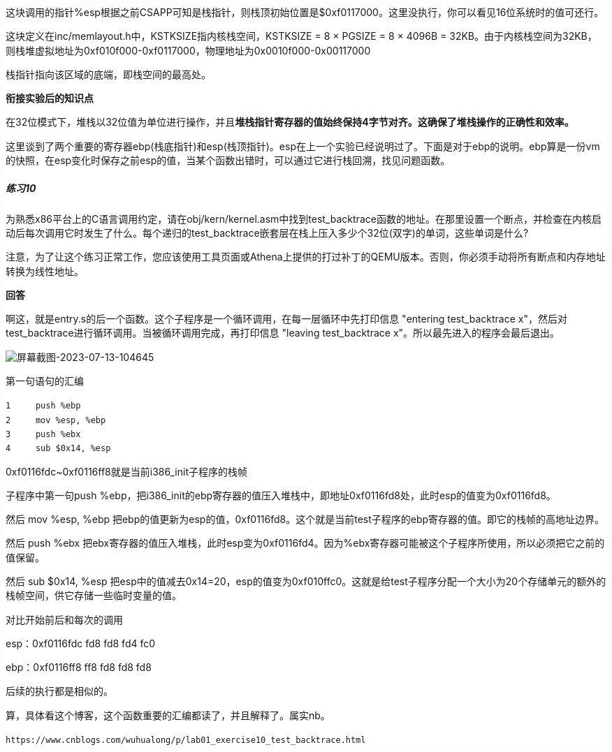 这块调用的指针%esp根据之前CSAPP可知是栈指针，则栈顶初始位置是$0xf0117000。这里没执行，你可以看见16位系统时的值可还行。

这块定义在inc/memlayout.h中，KSTKSIZE指内核栈空间，KSTKSIZE = 8 × PGSIZE = 8 × 4096B = 32KB。由于内核栈空间为32KB，则栈堆虚拟地址为0xf010f000-0xf0117000，物理地址为0x0010f000-0x00117000

栈指针指向该区域的底端，即栈空间的最高处。

**衔接实验后的知识点**

在32位模式下，堆栈以32位值为单位进行操作，并且**堆栈指针寄存器的值始终保持4字节对齐。这确保了堆栈操作的正确性和效率。**

这里谈到了两个重要的寄存器ebp(栈底指针)和esp(栈顶指针)。esp在上一个实验已经说明过了。下面是对于ebp的说明。ebp算是一份vm的快照，在esp变化时保存之前esp的值，当某个函数出错时，可以通过它进行栈回溯，找见问题函数。

##### 练习10

为熟悉x86平台上的C语言调用约定，请在obj/kern/kernel.asm中找到test_backtrace函数的地址。在那里设置一个断点，并检查在内核启动后每次调用它时发生了什么。每个递归的test_backtrace嵌套层在栈上压入多少个32位(双字)的单词，这些单词是什么?

注意，为了让这个练习正常工作，您应该使用工具页面或Athena上提供的打过补丁的QEMU版本。否则，你必须手动将所有断点和内存地址转换为线性地址。

**回答**

啊这，就是entry.s的后一个函数。这个子程序是一个循环调用，在每一层循环中先打印信息 "entering test_backtrace x"，然后对test_backtrace进行循环调用。当被循环调用完成，再打印信息 "leaving test_backtrace x"。所以最先进入的程序会最后退出。

<img src="https://cdn.staticaly.com/gh/ri-umk/picx-images-hosting@master/xv6/屏幕截图-2023-07-13-104645.4n3yme3nxd4.webp" alt="屏幕截图-2023-07-13-104645" />

第一句语句的汇编

```
1     push %ebp
2     mov %esp, %ebp
3     push %ebx
4     sub $0x14, %esp
```

0xf0116fdc~0xf0116ff8就是当前i386_init子程序的栈帧

子程序中第一句push %ebp，把i386_init的ebp寄存器的值压入堆栈中，即地址0xf0116fd8处，此时esp的值变为0xf0116fd8。

然后 mov %esp, %ebp 把ebp的值更新为esp的值，0xf0116fd8。这个就是当前test子程序的ebp寄存器的值。即它的栈帧的高地址边界。

然后 push %ebx 把ebx寄存器的值压入堆栈，此时esp变为0xf0116fd4。因为%ebx寄存器可能被这个子程序所使用，所以必须把它之前的值保留。

然后 sub $0x14, %esp 把esp中的值减去0x14=20，esp的值变为0xf010ffc0。这就是给test子程序分配一个大小为20个存储单元的额外的栈帧空间，供它存储一些临时变量的值。

对比开始前后和每次的调用

esp：0xf0116fdc	fd8	fd8	fd4	fc0

ebp：0xf0116ff8	ff8	fd8	fd8	fd8

后续的执行都是相似的。

算，具体看这个博客，这个函数重要的汇编都读了，并且解释了。属实nb。

```
https://www.cnblogs.com/wuhualong/p/lab01_exercise10_test_backtrace.html
```
